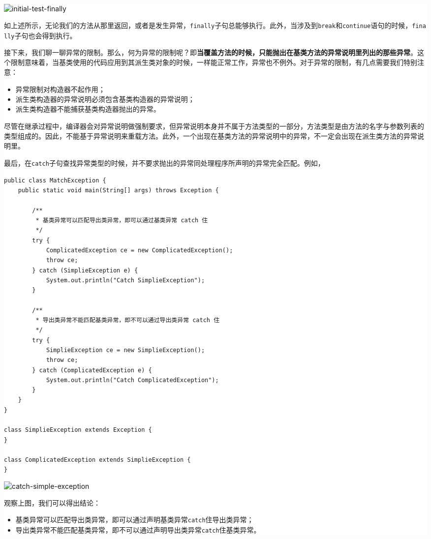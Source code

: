 ![initial-test-finally](https://github.com/guobinhit/java-skills/blob/master/images/programming-thought/handle-exception/initial-test-finally.png)

如上述所示，无论我们的方法从那里返回，或者是发生异常，`finally`子句总能够执行。此外，当涉及到`break`和`continue`语句的时候，`finally`子句也会得到执行。

接下来，我们聊一聊异常的限制。那么，何为异常的限制呢？即**当覆盖方法的时候，只能抛出在基类方法的异常说明里列出的那些异常**。这个限制意味着，当基类使用的代码应用到其派生类对象的时候，一样能正常工作，异常也不例外。对于异常的限制，有几点需要我们特别注意：

- 异常限制对构造器不起作用；
- 派生类构造器的异常说明必须包含基类构造器的异常说明；
- 派生类构造器不能捕获基类构造器抛出的异常。

尽管在继承过程中，编译器会对异常说明做强制要求，但异常说明本身并不属于方法类型的一部分，方法类型是由方法的名字与参数列表的类型组成的。因此，不能基于异常说明来重载方法。此外，一个出现在基类方法的异常说明中的异常，不一定会出现在派生类方法的异常说明里。

最后，在`catch`子句查找异常类型的时候，并不要求抛出的异常同处理程序所声明的异常完全匹配。例如，

```
public class MatchException {
    public static void main(String[] args) throws Exception {

        /**
         * 基类异常可以匹配导出类异常，即可以通过基类异常 catch 住
         */
        try {
            ComplicatedException ce = new ComplicatedException();
            throw ce;
        } catch (SimplieException e) {
            System.out.println("Catch SimplieException");
        }

        /**
         * 导出类异常不能匹配基类异常，即不可以通过导出类异常 catch 住
         */
        try {
            SimplieException ce = new SimplieException();
            throw ce;
        } catch (ComplicatedException e) {
            System.out.println("Catch ComplicatedException");
        }
    }
}

class SimplieException extends Exception {
}

class ComplicatedException extends SimplieException {
}
```

![catch-simple-exception](https://github.com/guobinhit/java-skills/blob/master/images/programming-thought/handle-exception/catch-simple-exception.png)

观察上图，我们可以得出结论：

- 基类异常可以匹配导出类异常，即可以通过声明基类异常`catch`住导出类异常；
- 导出类异常不能匹配基类异常，即不可以通过声明导出类异常`catch`住基类异常。
